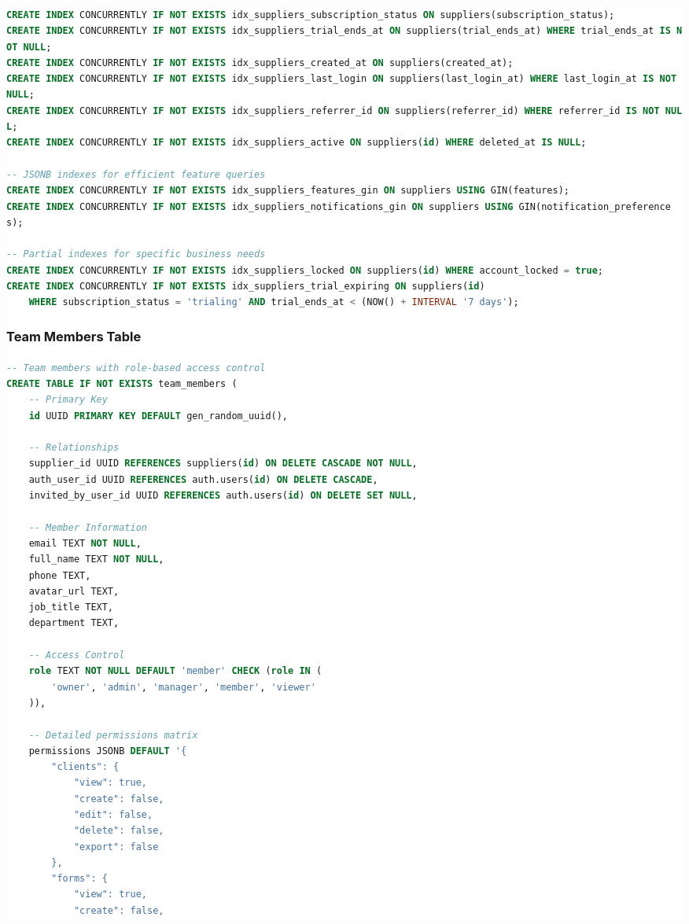 ```sql
CREATE INDEX CONCURRENTLY IF NOT EXISTS idx_suppliers_subscription_status ON suppliers(subscription_status);
CREATE INDEX CONCURRENTLY IF NOT EXISTS idx_suppliers_trial_ends_at ON suppliers(trial_ends_at) WHERE trial_ends_at IS NOT NULL;
CREATE INDEX CONCURRENTLY IF NOT EXISTS idx_suppliers_created_at ON suppliers(created_at);
CREATE INDEX CONCURRENTLY IF NOT EXISTS idx_suppliers_last_login ON suppliers(last_login_at) WHERE last_login_at IS NOT NULL;
CREATE INDEX CONCURRENTLY IF NOT EXISTS idx_suppliers_referrer_id ON suppliers(referrer_id) WHERE referrer_id IS NOT NULL;
CREATE INDEX CONCURRENTLY IF NOT EXISTS idx_suppliers_active ON suppliers(id) WHERE deleted_at IS NULL;

-- JSONB indexes for efficient feature queries
CREATE INDEX CONCURRENTLY IF NOT EXISTS idx_suppliers_features_gin ON suppliers USING GIN(features);
CREATE INDEX CONCURRENTLY IF NOT EXISTS idx_suppliers_notifications_gin ON suppliers USING GIN(notification_preferences);

-- Partial indexes for specific business needs
CREATE INDEX CONCURRENTLY IF NOT EXISTS idx_suppliers_locked ON suppliers(id) WHERE account_locked = true;
CREATE INDEX CONCURRENTLY IF NOT EXISTS idx_suppliers_trial_expiring ON suppliers(id) 
    WHERE subscription_status = 'trialing' AND trial_ends_at < (NOW() + INTERVAL '7 days');
```

### Team Members Table

```sql
-- Team members with role-based access control
CREATE TABLE IF NOT EXISTS team_members (
    -- Primary Key
    id UUID PRIMARY KEY DEFAULT gen_random_uuid(),
    
    -- Relationships
    supplier_id UUID REFERENCES suppliers(id) ON DELETE CASCADE NOT NULL,
    auth_user_id UUID REFERENCES auth.users(id) ON DELETE CASCADE,
    invited_by_user_id UUID REFERENCES auth.users(id) ON DELETE SET NULL,
    
    -- Member Information
    email TEXT NOT NULL,
    full_name TEXT NOT NULL,
    phone TEXT,
    avatar_url TEXT,
    job_title TEXT,
    department TEXT,
    
    -- Access Control
    role TEXT NOT NULL DEFAULT 'member' CHECK (role IN (
        'owner', 'admin', 'manager', 'member', 'viewer'
    )),
    
    -- Detailed permissions matrix
    permissions JSONB DEFAULT '{
        "clients": {
            "view": true,
            "create": false,
            "edit": false,
            "delete": false,
            "export": false
        },
        "forms": {
            "view": true,
            "create": false,
```